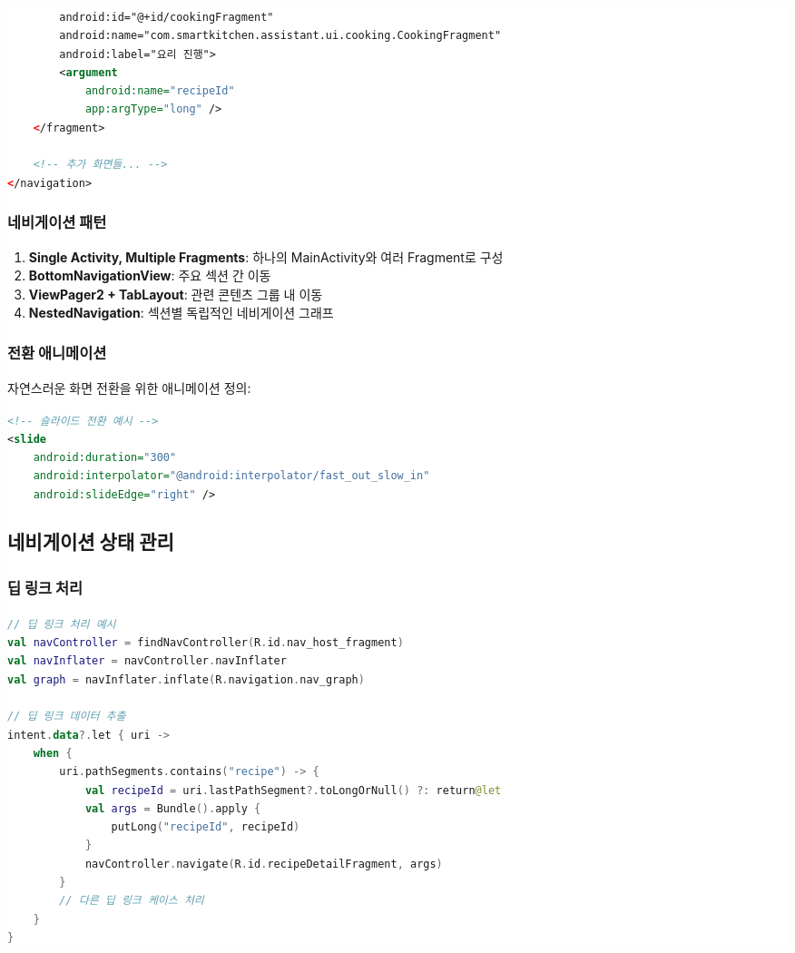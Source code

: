 ```xml
        android:id="@+id/cookingFragment"
        android:name="com.smartkitchen.assistant.ui.cooking.CookingFragment"
        android:label="요리 진행">
        <argument
            android:name="recipeId"
            app:argType="long" />
    </fragment>
    
    <!-- 추가 화면들... -->
</navigation>
```

### 네비게이션 패턴

1. **Single Activity, Multiple Fragments**: 하나의 MainActivity와 여러 Fragment로 구성
2. **BottomNavigationView**: 주요 섹션 간 이동
3. **ViewPager2 + TabLayout**: 관련 콘텐츠 그룹 내 이동
4. **NestedNavigation**: 섹션별 독립적인 네비게이션 그래프

### 전환 애니메이션

자연스러운 화면 전환을 위한 애니메이션 정의:

```xml
<!-- 슬라이드 전환 예시 -->
<slide
    android:duration="300"
    android:interpolator="@android:interpolator/fast_out_slow_in"
    android:slideEdge="right" />
```

## 네비게이션 상태 관리

### 딥 링크 처리

```kotlin
// 딥 링크 처리 예시
val navController = findNavController(R.id.nav_host_fragment)
val navInflater = navController.navInflater
val graph = navInflater.inflate(R.navigation.nav_graph)

// 딥 링크 데이터 추출
intent.data?.let { uri ->
    when {
        uri.pathSegments.contains("recipe") -> {
            val recipeId = uri.lastPathSegment?.toLongOrNull() ?: return@let
            val args = Bundle().apply {
                putLong("recipeId", recipeId)
            }
            navController.navigate(R.id.recipeDetailFragment, args)
        }
        // 다른 딥 링크 케이스 처리
    }
}
```
